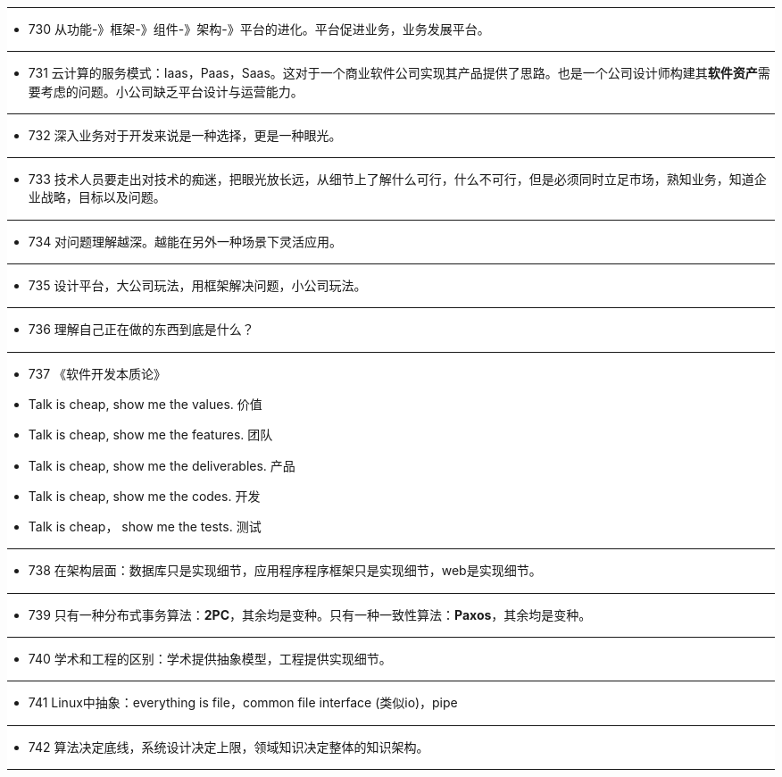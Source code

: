 
---

* 730 从功能-》框架-》组件-》架构-》平台的进化。平台促进业务，业务发展平台。

---

* 731 云计算的服务模式：Iaas，Paas，Saas。这对于一个商业软件公司实现其产品提供了思路。也是一个公司设计师构建其**软件资产**需要考虑的问题。小公司缺乏平台设计与运营能力。

---

* 732 深入业务对于开发来说是一种选择，更是一种眼光。

---

* 733 技术人员要走出对技术的痴迷，把眼光放长远，从细节上了解什么可行，什么不可行，但是必须同时立足市场，熟知业务，知道企业战略，目标以及问题。

---

* 734 对问题理解越深。越能在另外一种场景下灵活应用。

---

* 735 设计平台，大公司玩法，用框架解决问题，小公司玩法。

---

* 736 理解自己正在做的东西到底是什么？

---

* 737 《软件开发本质论》

* Talk is cheap, show me the values.  价值

* Talk is cheap, show me the features.  团队

* Talk is cheap, show me the deliverables. 产品

* Talk is cheap, show me the codes.  开发

* Talk is cheap， show me the tests.   测试

---

* 738 在架构层面：数据库只是实现细节，应用程序程序框架只是实现细节，web是实现细节。

---

* 739 只有一种分布式事务算法：**2PC**，其余均是变种。只有一种一致性算法：**Paxos**，其余均是变种。

---

* 740 学术和工程的区别：学术提供抽象模型，工程提供实现细节。

---

* 741 Linux中抽象：everything is file，common file interface \(类似io\)，pipe

---

* 742 算法决定底线，系统设计决定上限，领域知识决定整体的知识架构。

---